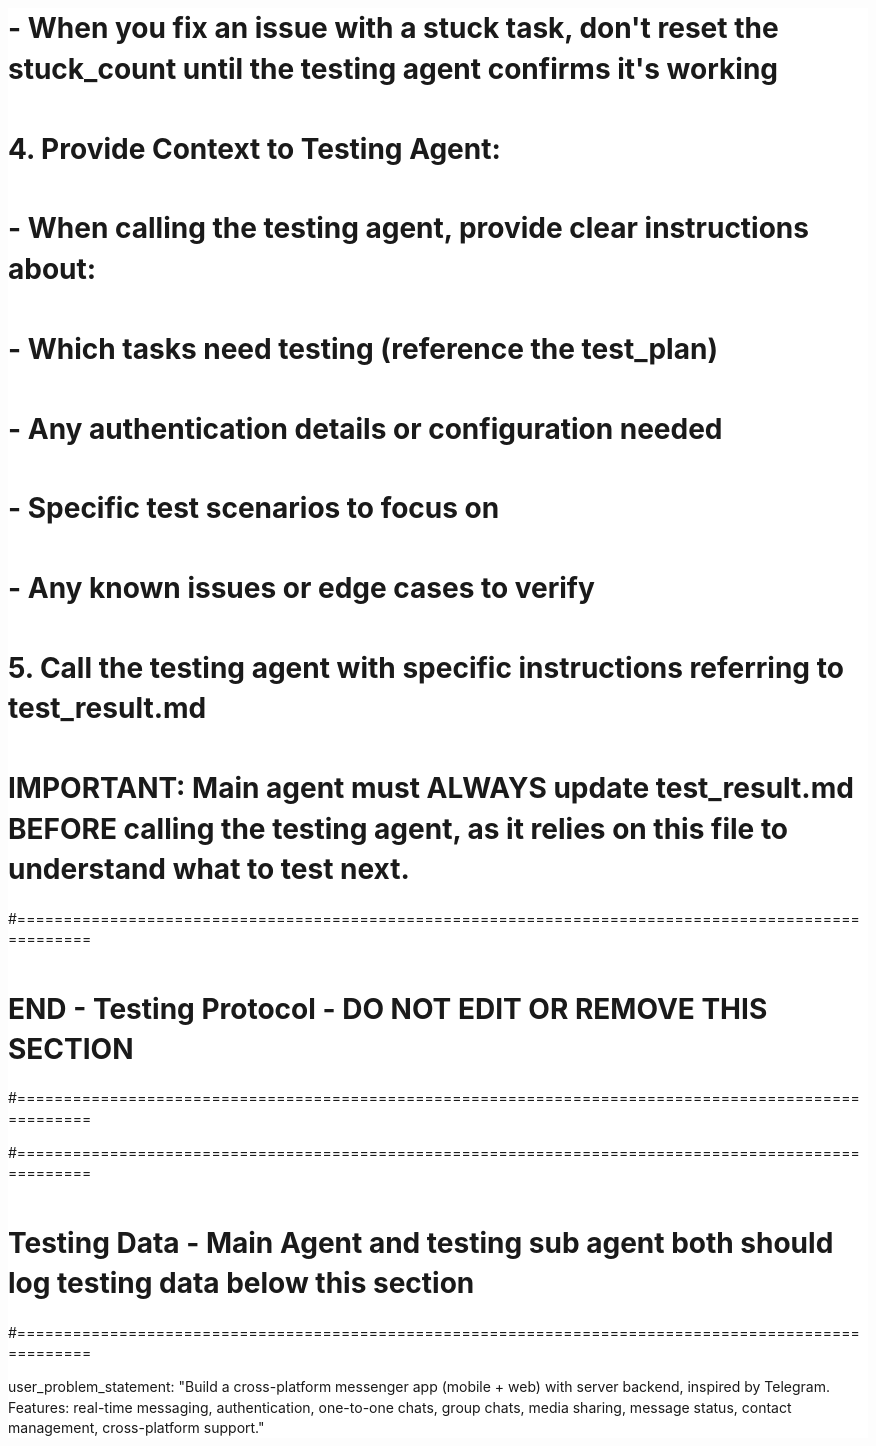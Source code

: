 #    - When you fix an issue with a stuck task, don't reset the stuck_count until the testing agent confirms it's working
#
# 4. Provide Context to Testing Agent:
#    - When calling the testing agent, provide clear instructions about:
#      - Which tasks need testing (reference the test_plan)
#      - Any authentication details or configuration needed
#      - Specific test scenarios to focus on
#      - Any known issues or edge cases to verify
#
# 5. Call the testing agent with specific instructions referring to test_result.md
#
# IMPORTANT: Main agent must ALWAYS update test_result.md BEFORE calling the testing agent, as it relies on this file to understand what to test next.

#====================================================================================================
# END - Testing Protocol - DO NOT EDIT OR REMOVE THIS SECTION
#====================================================================================================



#====================================================================================================
# Testing Data - Main Agent and testing sub agent both should log testing data below this section
#====================================================================================================

user_problem_statement: "Build a cross-platform messenger app (mobile + web) with server backend, inspired by Telegram. Features: real-time messaging, authentication, one-to-one chats, group chats, media sharing, message status, contact management, cross-platform support."
